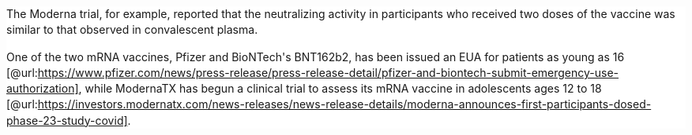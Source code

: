 The Moderna trial, for example, reported that the neutralizing activity in participants who received two doses of the vaccine was similar to that observed in convalescent plasma.

One of the two mRNA vaccines, Pfizer and BioNTech's BNT162b2, has been issued an EUA for patients as young as 16 [@url:https://www.pfizer.com/news/press-release/press-release-detail/pfizer-and-biontech-submit-emergency-use-authorization], while ModernaTX has begun a clinical trial to assess its mRNA vaccine in adolescents ages 12 to 18 [@url:https://investors.modernatx.com/news-releases/news-release-details/moderna-announces-first-participants-dosed-phase-23-study-covid].
